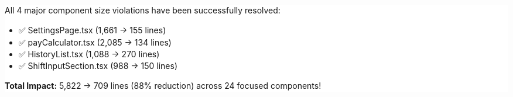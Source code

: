 All 4 major component size violations have been successfully resolved:
- ✅ SettingsPage.tsx (1,661 → 155 lines)
- ✅ payCalculator.tsx (2,085 → 134 lines)
- ✅ HistoryList.tsx (1,088 → 270 lines)
- ✅ ShiftInputSection.tsx (988 → 150 lines)

**Total Impact:** 5,822 → 709 lines (88% reduction) across 24 focused components!

